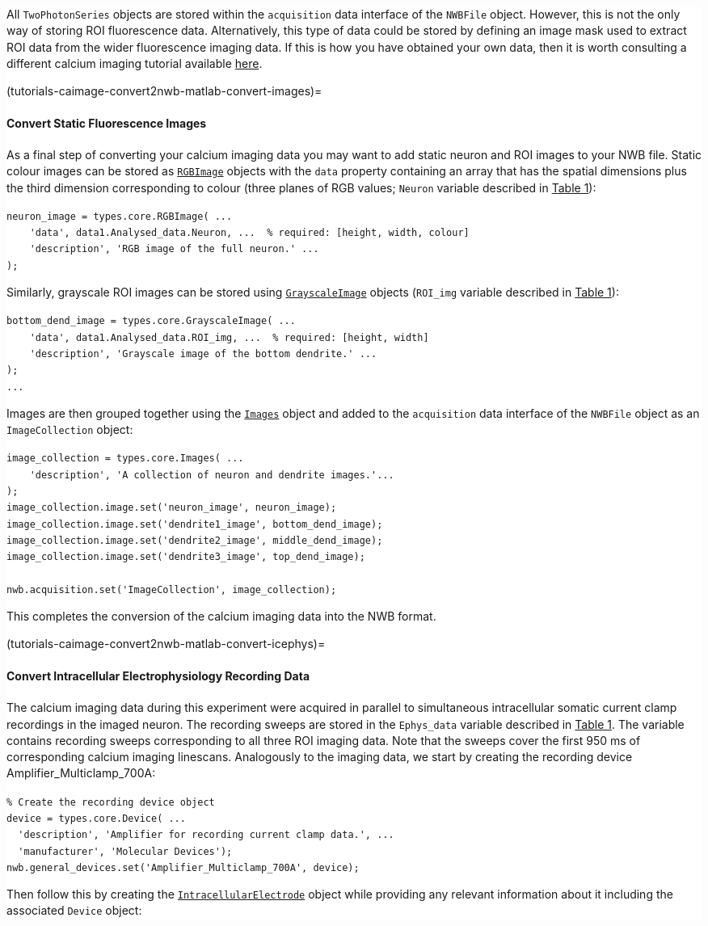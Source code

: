 All ```TwoPhotonSeries``` objects are stored within the ```acquisition``` data interface of the ```NWBFile``` object. However, this is not the only way of storing ROI fluorescence data. Alternatively, this type of data could be stored by defining an image mask used to extract ROI data from the wider fluorescence imaging data. If this is how you have obtained your own data, then it is worth consulting a different calcium imaging tutorial available [here](https://neurodatawithoutborders.github.io/matnwb/tutorials/html/ophys.html).

(tutorials-caimage-convert2nwb-matlab-convert-images)=
#### Convert Static Fluorescence Images
As a final step of converting your calcium imaging data you may want to add static neuron and ROI images to your NWB file. Static colour images can be stored as [```RGBImage```](https://neurodatawithoutborders.github.io/matnwb/doc/+types/+core/RGBImage.html) objects with the ```data``` property containing an array that has the spatial dimensions plus the third dimension corresponding to colour (three planes of RGB values; ```Neuron``` variable described in [Table 1](tutorials-caimage-convert2nwb-matlab-variable-table)):
```
neuron_image = types.core.RGBImage( ...
    'data', data1.Analysed_data.Neuron, ...  % required: [height, width, colour]
    'description', 'RGB image of the full neuron.' ...
);
```
Similarly, grayscale ROI images can be stored using [```GrayscaleImage```](https://neurodatawithoutborders.github.io/matnwb/doc/+types/+core/GrayscaleImage.html) objects (```ROI_img``` variable described in [Table 1](tutorials-caimage-convert2nwb-matlab-variable-table)):
```
bottom_dend_image = types.core.GrayscaleImage( ...
    'data', data1.Analysed_data.ROI_img, ...  % required: [height, width]
    'description', 'Grayscale image of the bottom dendrite.' ...
);
...
```
Images are then grouped together using the [```Images```](https://neurodatawithoutborders.github.io/matnwb/doc/+types/+core/Images.html) object and added to the ```acquisition``` data interface of the ```NWBFile``` object as an ```ImageCollection``` object:
```
image_collection = types.core.Images( ...
    'description', 'A collection of neuron and dendrite images.'...
);
image_collection.image.set('neuron_image', neuron_image);
image_collection.image.set('dendrite1_image', bottom_dend_image);
image_collection.image.set('dendrite2_image', middle_dend_image);
image_collection.image.set('dendrite3_image', top_dend_image);

nwb.acquisition.set('ImageCollection', image_collection);
```
This completes the conversion of the calcium imaging data into the NWB format.

(tutorials-caimage-convert2nwb-matlab-convert-icephys)=
#### Convert Intracellular Electrophysiology Recording Data
The calcium imaging data during this experiment were acquired in parallel to simultaneous intracellular somatic current clamp recordings in the imaged neuron. The recording sweeps are stored in the ```Ephys_data``` variable described in [Table 1](tutorials-caimage-convert2nwb-matlab-variable-table). The variable contains recording sweeps corresponding to all three ROI imaging data. Note that the sweeps cover the first 950 ms of corresponding calcium imaging linescans. Analogously to the imaging data, we start by creating the recording device Amplifier_Multiclamp_700A:
```
% Create the recording device object
device = types.core.Device( ...
  'description', 'Amplifier for recording current clamp data.', ...
  'manufacturer', 'Molecular Devices');
nwb.general_devices.set('Amplifier_Multiclamp_700A', device);
```
Then follow this by creating the [```IntracellularElectrode```](https://neurodatawithoutborders.github.io/matnwb/doc/+types/+core/IntracellularElectrode.html) object while providing any relevant information about it including the associated ```Device``` object: